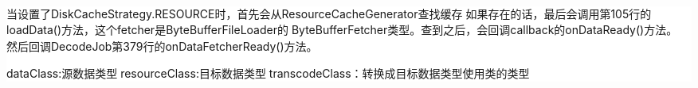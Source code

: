 当设置了DiskCacheStrategy.RESOURCE时，首先会从ResourceCacheGenerator查找缓存
如果存在的话，最后会调用第105行的loadData()方法，这个fetcher是ByteBufferFileLoader的
ByteBufferFetcher类型。查到之后，会回调callback的onDataReady()方法。
然后回调DecodeJob第379行的onDataFetcherReady()方法。

dataClass:源数据类型
resourceClass:目标数据类型
transcodeClass：转换成目标数据类型使用类的类型































































































